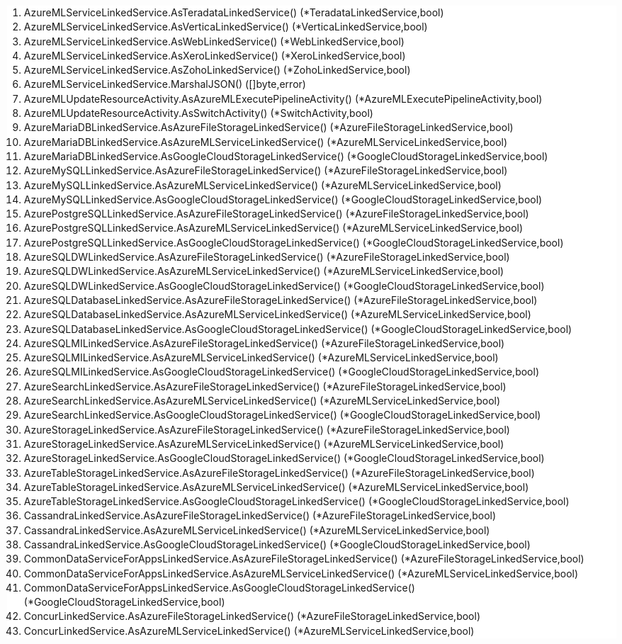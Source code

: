 1. AzureMLServiceLinkedService.AsTeradataLinkedService() (*TeradataLinkedService,bool)
1. AzureMLServiceLinkedService.AsVerticaLinkedService() (*VerticaLinkedService,bool)
1. AzureMLServiceLinkedService.AsWebLinkedService() (*WebLinkedService,bool)
1. AzureMLServiceLinkedService.AsXeroLinkedService() (*XeroLinkedService,bool)
1. AzureMLServiceLinkedService.AsZohoLinkedService() (*ZohoLinkedService,bool)
1. AzureMLServiceLinkedService.MarshalJSON() ([]byte,error)
1. AzureMLUpdateResourceActivity.AsAzureMLExecutePipelineActivity() (*AzureMLExecutePipelineActivity,bool)
1. AzureMLUpdateResourceActivity.AsSwitchActivity() (*SwitchActivity,bool)
1. AzureMariaDBLinkedService.AsAzureFileStorageLinkedService() (*AzureFileStorageLinkedService,bool)
1. AzureMariaDBLinkedService.AsAzureMLServiceLinkedService() (*AzureMLServiceLinkedService,bool)
1. AzureMariaDBLinkedService.AsGoogleCloudStorageLinkedService() (*GoogleCloudStorageLinkedService,bool)
1. AzureMySQLLinkedService.AsAzureFileStorageLinkedService() (*AzureFileStorageLinkedService,bool)
1. AzureMySQLLinkedService.AsAzureMLServiceLinkedService() (*AzureMLServiceLinkedService,bool)
1. AzureMySQLLinkedService.AsGoogleCloudStorageLinkedService() (*GoogleCloudStorageLinkedService,bool)
1. AzurePostgreSQLLinkedService.AsAzureFileStorageLinkedService() (*AzureFileStorageLinkedService,bool)
1. AzurePostgreSQLLinkedService.AsAzureMLServiceLinkedService() (*AzureMLServiceLinkedService,bool)
1. AzurePostgreSQLLinkedService.AsGoogleCloudStorageLinkedService() (*GoogleCloudStorageLinkedService,bool)
1. AzureSQLDWLinkedService.AsAzureFileStorageLinkedService() (*AzureFileStorageLinkedService,bool)
1. AzureSQLDWLinkedService.AsAzureMLServiceLinkedService() (*AzureMLServiceLinkedService,bool)
1. AzureSQLDWLinkedService.AsGoogleCloudStorageLinkedService() (*GoogleCloudStorageLinkedService,bool)
1. AzureSQLDatabaseLinkedService.AsAzureFileStorageLinkedService() (*AzureFileStorageLinkedService,bool)
1. AzureSQLDatabaseLinkedService.AsAzureMLServiceLinkedService() (*AzureMLServiceLinkedService,bool)
1. AzureSQLDatabaseLinkedService.AsGoogleCloudStorageLinkedService() (*GoogleCloudStorageLinkedService,bool)
1. AzureSQLMILinkedService.AsAzureFileStorageLinkedService() (*AzureFileStorageLinkedService,bool)
1. AzureSQLMILinkedService.AsAzureMLServiceLinkedService() (*AzureMLServiceLinkedService,bool)
1. AzureSQLMILinkedService.AsGoogleCloudStorageLinkedService() (*GoogleCloudStorageLinkedService,bool)
1. AzureSearchLinkedService.AsAzureFileStorageLinkedService() (*AzureFileStorageLinkedService,bool)
1. AzureSearchLinkedService.AsAzureMLServiceLinkedService() (*AzureMLServiceLinkedService,bool)
1. AzureSearchLinkedService.AsGoogleCloudStorageLinkedService() (*GoogleCloudStorageLinkedService,bool)
1. AzureStorageLinkedService.AsAzureFileStorageLinkedService() (*AzureFileStorageLinkedService,bool)
1. AzureStorageLinkedService.AsAzureMLServiceLinkedService() (*AzureMLServiceLinkedService,bool)
1. AzureStorageLinkedService.AsGoogleCloudStorageLinkedService() (*GoogleCloudStorageLinkedService,bool)
1. AzureTableStorageLinkedService.AsAzureFileStorageLinkedService() (*AzureFileStorageLinkedService,bool)
1. AzureTableStorageLinkedService.AsAzureMLServiceLinkedService() (*AzureMLServiceLinkedService,bool)
1. AzureTableStorageLinkedService.AsGoogleCloudStorageLinkedService() (*GoogleCloudStorageLinkedService,bool)
1. CassandraLinkedService.AsAzureFileStorageLinkedService() (*AzureFileStorageLinkedService,bool)
1. CassandraLinkedService.AsAzureMLServiceLinkedService() (*AzureMLServiceLinkedService,bool)
1. CassandraLinkedService.AsGoogleCloudStorageLinkedService() (*GoogleCloudStorageLinkedService,bool)
1. CommonDataServiceForAppsLinkedService.AsAzureFileStorageLinkedService() (*AzureFileStorageLinkedService,bool)
1. CommonDataServiceForAppsLinkedService.AsAzureMLServiceLinkedService() (*AzureMLServiceLinkedService,bool)
1. CommonDataServiceForAppsLinkedService.AsGoogleCloudStorageLinkedService() (*GoogleCloudStorageLinkedService,bool)
1. ConcurLinkedService.AsAzureFileStorageLinkedService() (*AzureFileStorageLinkedService,bool)
1. ConcurLinkedService.AsAzureMLServiceLinkedService() (*AzureMLServiceLinkedService,bool)